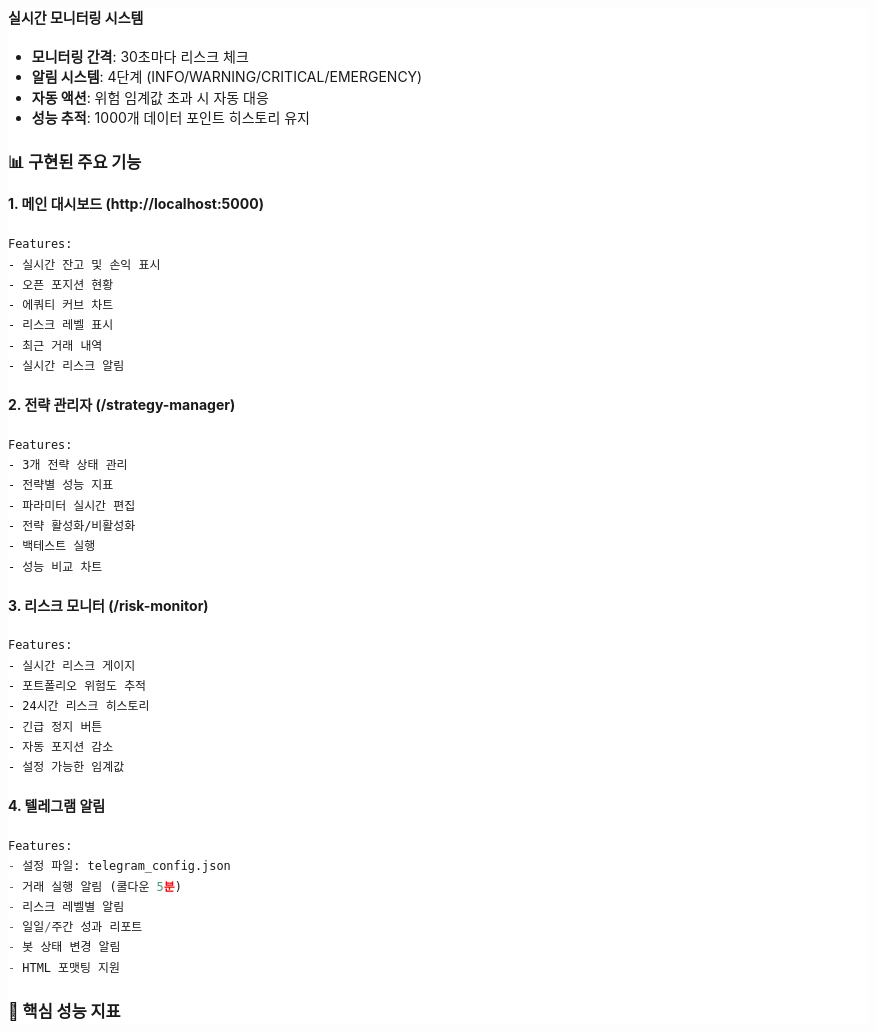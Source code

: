#### **실시간 모니터링 시스템**
- **모니터링 간격**: 30초마다 리스크 체크
- **알림 시스템**: 4단계 (INFO/WARNING/CRITICAL/EMERGENCY)
- **자동 액션**: 위험 임계값 초과 시 자동 대응
- **성능 추적**: 1000개 데이터 포인트 히스토리 유지

### 📊 구현된 주요 기능

#### **1. 메인 대시보드 (http://localhost:5000)**
```html
Features:
- 실시간 잔고 및 손익 표시
- 오픈 포지션 현황
- 에쿼티 커브 차트
- 리스크 레벨 표시
- 최근 거래 내역
- 실시간 리스크 알림
```

#### **2. 전략 관리자 (/strategy-manager)**
```html
Features:
- 3개 전략 상태 관리
- 전략별 성능 지표
- 파라미터 실시간 편집
- 전략 활성화/비활성화
- 백테스트 실행
- 성능 비교 차트
```

#### **3. 리스크 모니터 (/risk-monitor)**
```html
Features:
- 실시간 리스크 게이지
- 포트폴리오 위험도 추적
- 24시간 리스크 히스토리
- 긴급 정지 버튼
- 자동 포지션 감소
- 설정 가능한 임계값
```

#### **4. 텔레그램 알림**
```python
Features:
- 설정 파일: telegram_config.json
- 거래 실행 알림 (쿨다운 5분)
- 리스크 레벨별 알림
- 일일/주간 성과 리포트
- 봇 상태 변경 알림
- HTML 포맷팅 지원
```

### 🎯 핵심 성능 지표
